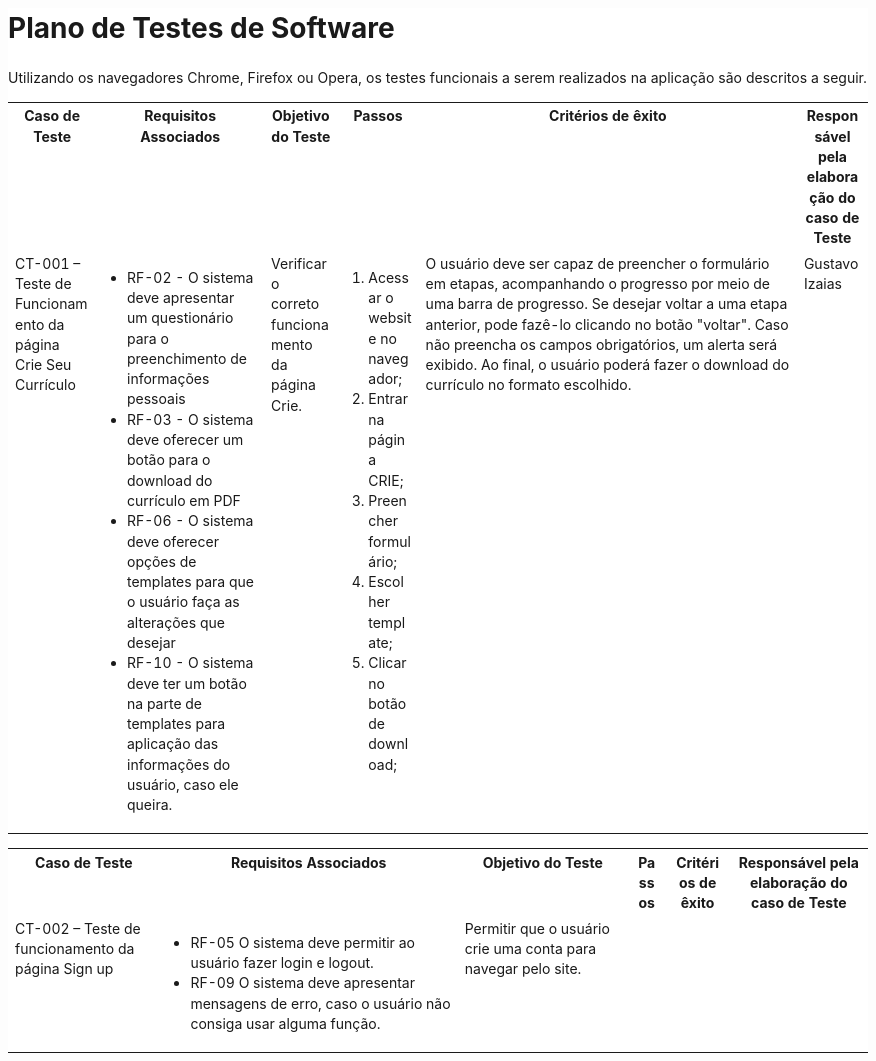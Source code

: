 # Plano de Testes de Software
Utilizando os navegadores Chrome, Firefox ou Opera, os testes funcionais a serem realizados na aplicação são descritos a seguir.
<table>
    <tr>
        <th>Caso de Teste</th>
        <th>Requisitos Associados</th>
        <th>Objetivo do Teste</th>
        <th>Passos</th>
        <th>Critérios de êxito</th>
        <th>Responsável pela elaboração do caso de Teste</th>
    </tr>
    <tr>
        <td>CT-001 – Teste de Funcionamento da página Crie Seu Currículo</td>
        <td>
            <ul>
                <li>RF-02 - O sistema deve apresentar um questionário para o preenchimento de informações pessoais</li>
                <li>RF-03 - O sistema deve oferecer um botão para o download do currículo em PDF</li>
                <li>RF-06 - O sistema deve oferecer opções de templates para que o usuário faça as alterações que desejar</li>
                <li>RF-10 - O sistema deve ter um botão na parte de templates para aplicação das informações do usuário, caso ele queira.</li>
            </ul>
        </td>
        <td>Verificar o correto funcionamento da página Crie.</td>
        <td>
            <ol>
                <li>Acessar o website no navegador;</li> 
                <li>Entrar na página CRIE;</li> 
                <li>Preencher formulário;</li> 
                <li>Escolher template;</li> 
                <li>Clicar no botão de download;</li>
            </ol>
        </td>
        <td>O usuário deve ser capaz de preencher o formulário em etapas, acompanhando o progresso por meio de uma barra de progresso. Se desejar voltar a uma etapa anterior, pode fazê-lo clicando no botão "voltar". Caso não preencha os campos obrigatórios, um alerta será exibido. Ao final, o usuário poderá fazer o download do currículo no formato escolhido.</td>
        <td>Gustavo Izaias</td>
    </tr>
</table>


<table>
    <tr>
        <th>Caso de Teste</th>
        <th>Requisitos Associados</th>
        <th>Objetivo do Teste</th>
        <th>Passos</th>
        <th>Critérios de êxito</th>
        <th>Responsável pela elaboração do caso de Teste</th>
    </tr>
    <tr>
        <td>CT-002 – Teste de funcionamento da página Sign up</td>
        <td>
            <ul>
                <li>RF-05 O sistema deve permitir ao usuário fazer login e logout.</li>
                <li>RF-09 O sistema deve apresentar mensagens de erro, caso o usuário não consiga usar alguma função.</li>
            </ul>
        </td>
        <td>Permitir que o usuário crie uma conta para navegar pelo site.</td>